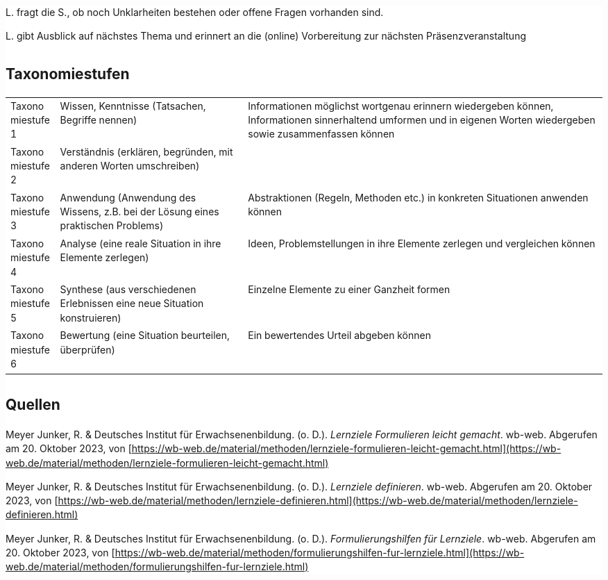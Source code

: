 L. fragt die S., ob noch Unklarheiten bestehen oder offene Fragen vorhanden sind.

L. gibt Ausblick auf nächstes Thema und erinnert an die (online) Vorbereitung zur nächsten Präsenzveranstaltung

## Taxonomiestufen

||||
| :--- | :--- | :--- |
| Taxonomiestufe 1 | Wissen, Kenntnisse  (Tatsachen, Begriffe nennen) | Informationen möglichst wortgenau erinnern wiedergeben können, Informationen sinnerhaltend  umformen und in eigenen Worten wiedergeben sowie  zusammenfassen können |
| Taxonomiestufe 2 | Verständnis  (erklären, begründen, mit anderen Worten umschreiben) |
| Taxonomiestufe 3 | Anwendung  (Anwendung des Wissens, z.B. bei der Lösung eines praktischen Problems) | Abstraktionen (Regeln,  Methoden etc.) in konkreten  Situationen anwenden  können |
| Taxonomiestufe 4 | Analyse  (eine reale Situation in ihre Elemente zerlegen) | Ideen, Problemstellungen in  ihre Elemente zerlegen und  vergleichen können |
| Taxonomiestufe 5 | Synthese  (aus verschiedenen Erlebnissen eine neue Situation konstruieren) | Einzelne Elemente zu einer  Ganzheit formen |
| Taxonomiestufe 6 | Bewertung  (eine Situation beurteilen, überprüfen) | Ein bewertendes Urteil  abgeben können |

## Quellen

Meyer Junker, R. & Deutsches Institut für Erwachsenenbildung. (o. D.). *Lernziele Formulieren leicht gemacht*. wb-web. Abgerufen am 20. Oktober 2023, von [https://wb-web.de/material/methoden/lernziele-formulieren-leicht-gemacht.html](https://wb-web.de/material/methoden/lernziele-formulieren-leicht-gemacht.html)

Meyer Junker, R. & Deutsches Institut für Erwachsenenbildung. (o. D.). *Lernziele definieren*. wb-web. Abgerufen am 20. Oktober 2023, von [https://wb-web.de/material/methoden/lernziele-definieren.html](https://wb-web.de/material/methoden/lernziele-definieren.html)

Meyer Junker, R. & Deutsches Institut für Erwachsenenbildung. (o. D.). *Formulierungshilfen für Lernziele*. wb-web. Abgerufen am 20. Oktober 2023, von [https://wb-web.de/material/methoden/formulierungshilfen-fur-lernziele.html](https://wb-web.de/material/methoden/formulierungshilfen-fur-lernziele.html)
